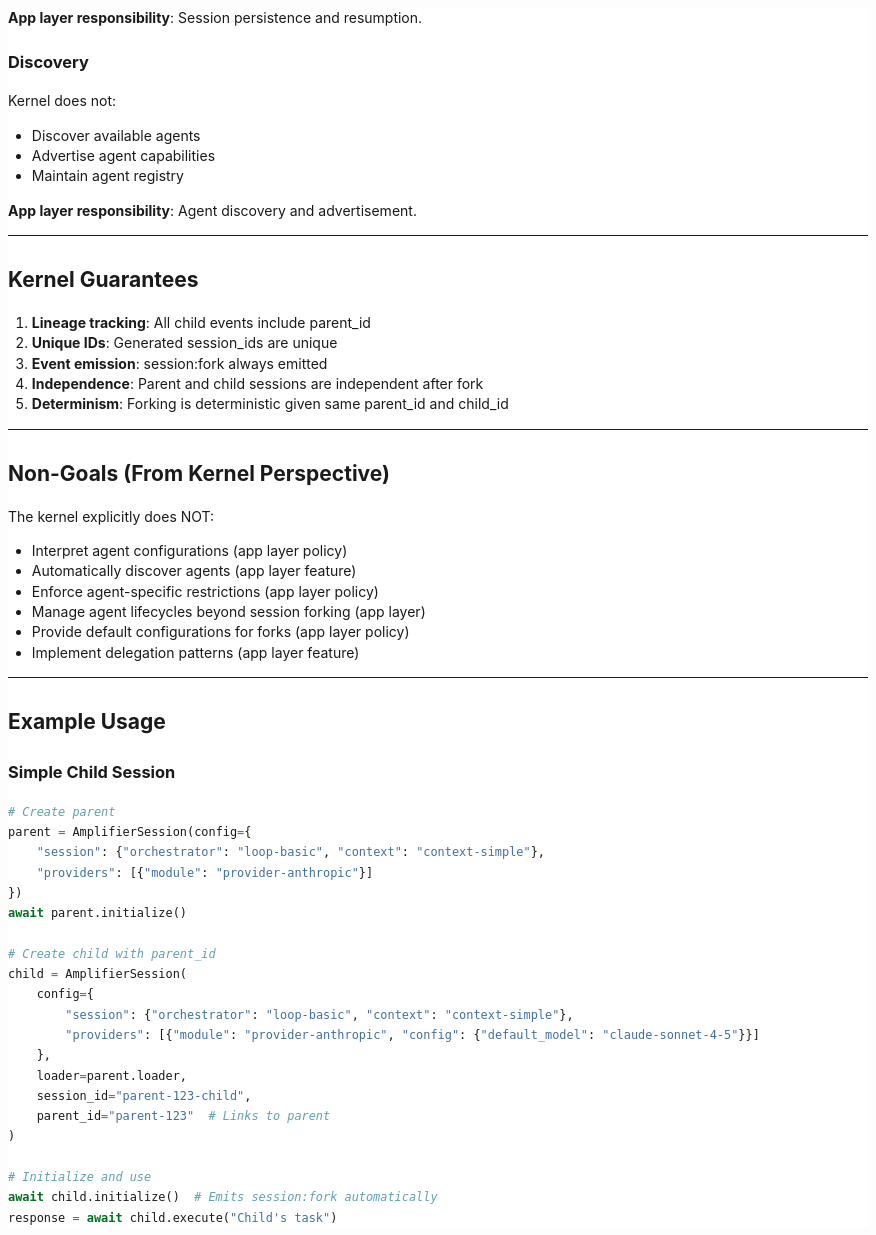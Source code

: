 **App layer responsibility**: Session persistence and resumption.

### Discovery

Kernel does not:
- Discover available agents
- Advertise agent capabilities
- Maintain agent registry

**App layer responsibility**: Agent discovery and advertisement.

---

## Kernel Guarantees

1. **Lineage tracking**: All child events include parent_id
2. **Unique IDs**: Generated session_ids are unique
3. **Event emission**: session:fork always emitted
4. **Independence**: Parent and child sessions are independent after fork
5. **Determinism**: Forking is deterministic given same parent_id and child_id

---

## Non-Goals (From Kernel Perspective)

The kernel explicitly does NOT:
- Interpret agent configurations (app layer policy)
- Automatically discover agents (app layer feature)
- Enforce agent-specific restrictions (app layer policy)
- Manage agent lifecycles beyond session forking (app layer)
- Provide default configurations for forks (app layer policy)
- Implement delegation patterns (app layer feature)

---

## Example Usage

### Simple Child Session

```python
# Create parent
parent = AmplifierSession(config={
    "session": {"orchestrator": "loop-basic", "context": "context-simple"},
    "providers": [{"module": "provider-anthropic"}]
})
await parent.initialize()

# Create child with parent_id
child = AmplifierSession(
    config={
        "session": {"orchestrator": "loop-basic", "context": "context-simple"},
        "providers": [{"module": "provider-anthropic", "config": {"default_model": "claude-sonnet-4-5"}}]
    },
    loader=parent.loader,
    session_id="parent-123-child",
    parent_id="parent-123"  # Links to parent
)

# Initialize and use
await child.initialize()  # Emits session:fork automatically
response = await child.execute("Child's task")
```
